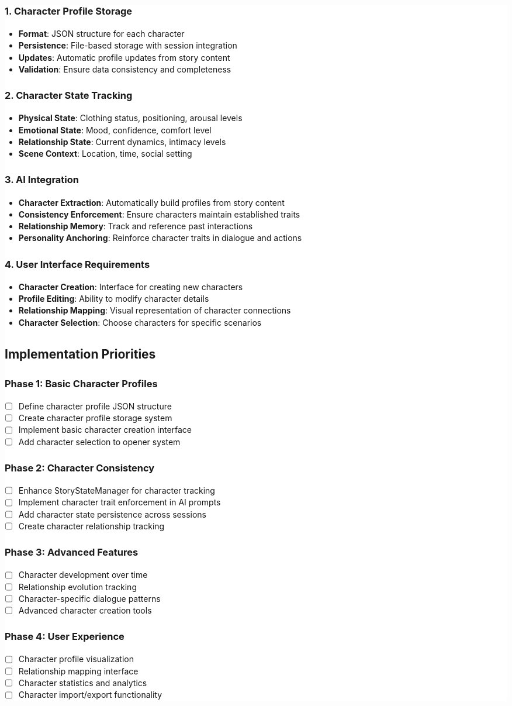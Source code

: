 ### 1. Character Profile Storage
- **Format**: JSON structure for each character
- **Persistence**: File-based storage with session integration
- **Updates**: Automatic profile updates from story content
- **Validation**: Ensure data consistency and completeness

### 2. Character State Tracking
- **Physical State**: Clothing status, positioning, arousal levels
- **Emotional State**: Mood, confidence, comfort level
- **Relationship State**: Current dynamics, intimacy levels
- **Scene Context**: Location, time, social setting

### 3. AI Integration
- **Character Extraction**: Automatically build profiles from story content
- **Consistency Enforcement**: Ensure characters maintain established traits
- **Relationship Memory**: Track and reference past interactions
- **Personality Anchoring**: Reinforce character traits in dialogue and actions

### 4. User Interface Requirements
- **Character Creation**: Interface for creating new characters
- **Profile Editing**: Ability to modify character details
- **Relationship Mapping**: Visual representation of character connections
- **Character Selection**: Choose characters for specific scenarios

## Implementation Priorities

### Phase 1: Basic Character Profiles
- [ ] Define character profile JSON structure
- [ ] Create character profile storage system
- [ ] Implement basic character creation interface
- [ ] Add character selection to opener system

### Phase 2: Character Consistency
- [ ] Enhance StoryStateManager for character tracking
- [ ] Implement character trait enforcement in AI prompts
- [ ] Add character state persistence across sessions
- [ ] Create character relationship tracking

### Phase 3: Advanced Features
- [ ] Character development over time
- [ ] Relationship evolution tracking
- [ ] Character-specific dialogue patterns
- [ ] Advanced character creation tools

### Phase 4: User Experience
- [ ] Character profile visualization
- [ ] Relationship mapping interface
- [ ] Character statistics and analytics
- [ ] Character import/export functionality
